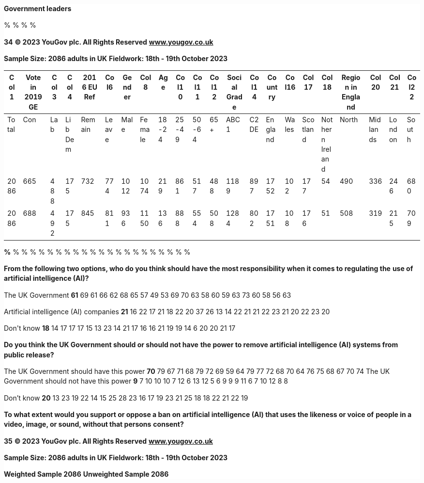 **Government leaders**







% % % %


**34** **© 2023 YouGov plc. All Rights Reserved** **www.yougov.co.uk**

**Sample Size: 2086 adults in UK**
**Fieldwork: 18th - 19th October 2023**

|Col1|Vote in 2019 GE|Col3|Col4|2016 EU Ref|Col6|Gender|Col8|Age|Col10|Col11|Col12|Social Grade|Col14|Country|Col16|Col17|Col18|Region in England|Col20|Col21|Col22|
|---|---|---|---|---|---|---|---|---|---|---|---|---|---|---|---|---|---|---|---|---|---|
|Total|Con|Lab|Lib<br>Dem|Remain|Leave|Male|Female|18-24|25-49|50-64|65+|ABC1|C2DE|England|Wales|Scotland|Nothern<br>Ireland|North|Midlands|London|South|
|2086|665|488|175|732|774|1012|1074|219|861|517|488|1189|897|1752|102|177|54|490|336|246|680|
|2086|688|492|175|845|811|936|1150|136|888|554|508|1284|802|1751|108|176|51|508|319|215|709|



**%** % % % % % % % % % % % % % % % % % % % % %

**From the following two options, who do you think should**
**have the most responsibility when it comes to regulating the**
**use of artificial intelligence (AI)?**

The UK Government **61** 69 61 66 62 68 65 57 49 53 69 70 63 58 60 59 63 73 60 58 56 63

Artificial intelligence (AI) companies **21** 16 22 17 21 18 22 20 37 26 13 14 22 21 21 22 23 21 20 22 23 20

Don't know **18** 14 17 17 17 15 13 23 14 21 17 16 16 21 19 19 14 6 20 20 21 17

**Do you think the UK Government should or should not have**
**the power to remove artificial intelligence (AI) systems from**
**public release?**

The UK Government should have this power **70** 79 67 71 68 79 72 69 59 64 79 77 72 68 70 64 76 75 68 67 70 74
The UK Government should not have this power **9** 7 10 10 10 7 12 6 13 12 5 6 9 9 9 11 6 7 10 12 8 8

Don’t know **20** 13 23 19 22 14 15 25 28 23 16 17 19 23 21 25 18 18 22 21 22 19

**To what extent would you support or oppose a ban on**
**artificial intelligence (AI) that uses the likeness or voice of**
**people in a video, image, or sound, without that persons**
**consent?**

**35** **© 2023 YouGov plc. All Rights Reserved** **www.yougov.co.uk**

**Sample Size: 2086 adults in UK**
**Fieldwork: 18th - 19th October 2023**

**Weighted Sample 2086**
**Unweighted Sample 2086**
